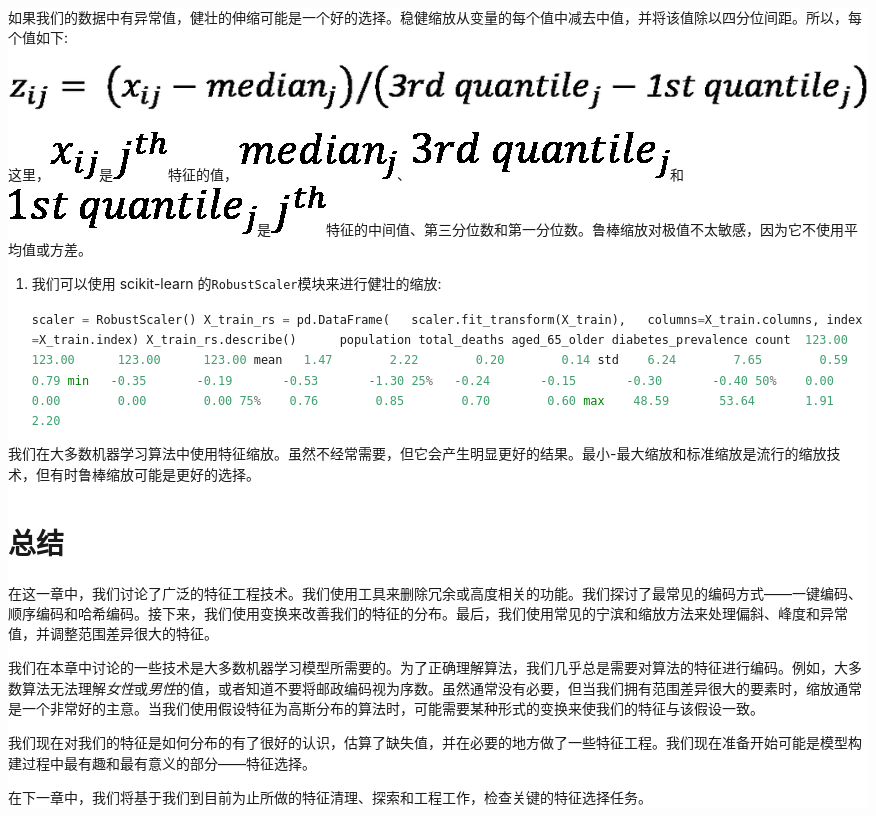 如果我们的数据中有异常值，健壮的伸缩可能是一个好的选择。稳健缩放从变量的每个值中减去中值，并将该值除以四分位间距。所以，每个值如下:

![](img/B17978_04_020.png)

这里，![](img/B17978_04_021.png)是![](img/B17978_04_022.png)特征的值，![](img/B17978_04_023.png)、![](img/B17978_04_024.png)和![](img/B17978_04_025.png)是![](img/B17978_04_026.png)特征的中间值、第三分位数和第一分位数。鲁棒缩放对极值不太敏感，因为它不使用平均值或方差。

1.  我们可以使用 scikit-learn 的`RobustScaler`模块来进行健壮的缩放:

    ```py
    scaler = RobustScaler() X_train_rs = pd.DataFrame(   scaler.fit_transform(X_train),   columns=X_train.columns, index=X_train.index) X_train_rs.describe()      population total_deaths aged_65_older diabetes_prevalence count  123.00      123.00      123.00      123.00 mean   1.47        2.22        0.20        0.14 std    6.24        7.65        0.59        0.79 min   -0.35       -0.19       -0.53       -1.30 25%   -0.24       -0.15       -0.30       -0.40 50%    0.00        0.00        0.00        0.00 75%    0.76        0.85        0.70        0.60 max    48.59       53.64       1.91        2.20
    ```

我们在大多数机器学习算法中使用特征缩放。虽然不经常需要，但它会产生明显更好的结果。最小-最大缩放和标准缩放是流行的缩放技术，但有时鲁棒缩放可能是更好的选择。

# 总结

在这一章中，我们讨论了广泛的特征工程技术。我们使用工具来删除冗余或高度相关的功能。我们探讨了最常见的编码方式——一键编码、顺序编码和哈希编码。接下来，我们使用变换来改善我们的特征的分布。最后，我们使用常见的宁滨和缩放方法来处理偏斜、峰度和异常值，并调整范围差异很大的特征。

我们在本章中讨论的一些技术是大多数机器学习模型所需要的。为了正确理解算法，我们几乎总是需要对算法的特征进行编码。例如，大多数算法无法理解*女性*或*男性*的值，或者知道不要将邮政编码视为序数。虽然通常没有必要，但当我们拥有范围差异很大的要素时，缩放通常是一个非常好的主意。当我们使用假设特征为高斯分布的算法时，可能需要某种形式的变换来使我们的特征与该假设一致。

我们现在对我们的特征是如何分布的有了很好的认识，估算了缺失值，并在必要的地方做了一些特征工程。我们现在准备开始可能是模型构建过程中最有趣和最有意义的部分——特征选择。

在下一章中，我们将基于我们到目前为止所做的特征清理、探索和工程工作，检查关键的特征选择任务。